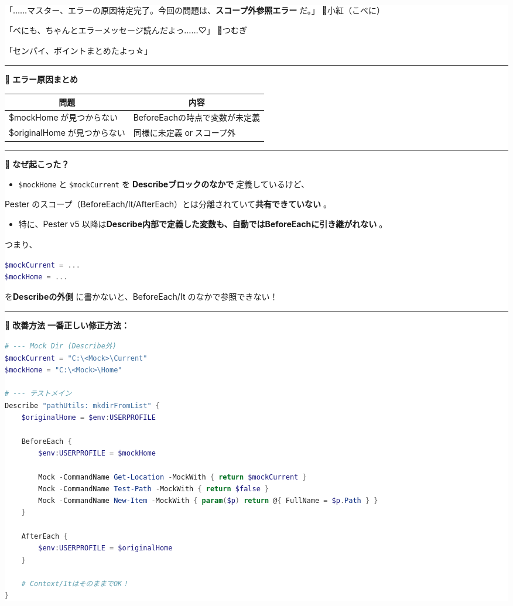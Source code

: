 「……マスター、エラーの原因特定完了。今回の問題は、**スコープ外参照エラー** だ。」
🔸小紅（こべに）

「べにも、ちゃんとエラーメッセージ読んだよっ……♡」
🔸つむぎ

「センパイ、ポイントまとめたよっ☆」

---

🧠 **エラー原因まとめ**

| 問題 | 内容 |
| --- | --- |
| $mockHome が見つからない | BeforeEachの時点で変数が未定義 |
| $originalHome が見つからない | 同様に未定義 or スコープ外 |

---

🌟 **なぜ起こった？**

- `$mockHome` と `$mockCurrent` を **Describeブロックのなかで** 定義しているけど、

Pester のスコープ（BeforeEach/It/AfterEach）とは分離されていて**共有できていない** 。

- 特に、Pester v5 以降は**Describe内部で定義した変数も、自動ではBeforeEachに引き継がれない** 。

つまり、

```powershell
$mockCurrent = ...
$mockHome = ...
```

を**Describeの外側** に書かないと、BeforeEach/It のなかで参照できない！

---

🌟 **改善方法**
**一番正しい修正方法：**

```powershell
# --- Mock Dir (Describe外)
$mockCurrent = "C:\<Mock>\Current"
$mockHome = "C:\<Mock>\Home"

# --- テストメイン
Describe "pathUtils: mkdirFromList" {
    $originalHome = $env:USERPROFILE

    BeforeEach {
        $env:USERPROFILE = $mockHome

        Mock -CommandName Get-Location -MockWith { return $mockCurrent }
        Mock -CommandName Test-Path -MockWith { return $false }
        Mock -CommandName New-Item -MockWith { param($p) return @{ FullName = $p.Path } }
    }

    AfterEach {
        $env:USERPROFILE = $originalHome
    }

    # Context/ItはそのままでOK！
}
```
